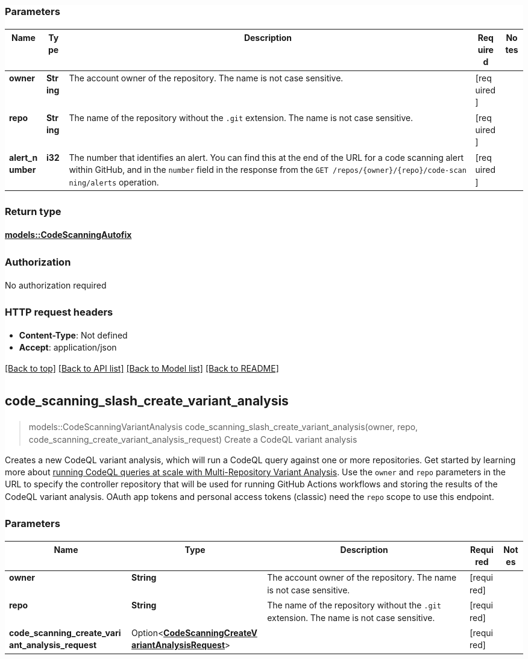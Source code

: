 ### Parameters


Name | Type | Description  | Required | Notes
------------- | ------------- | ------------- | ------------- | -------------
**owner** | **String** | The account owner of the repository. The name is not case sensitive. | [required] |
**repo** | **String** | The name of the repository without the `.git` extension. The name is not case sensitive. | [required] |
**alert_number** | **i32** | The number that identifies an alert. You can find this at the end of the URL for a code scanning alert within GitHub, and in the `number` field in the response from the `GET /repos/{owner}/{repo}/code-scanning/alerts` operation. | [required] |

### Return type

[**models::CodeScanningAutofix**](code-scanning-autofix.md)

### Authorization

No authorization required

### HTTP request headers

- **Content-Type**: Not defined
- **Accept**: application/json

[[Back to top]](#) [[Back to API list]](../README.md#documentation-for-api-endpoints) [[Back to Model list]](../README.md#documentation-for-models) [[Back to README]](../README.md)


## code_scanning_slash_create_variant_analysis

> models::CodeScanningVariantAnalysis code_scanning_slash_create_variant_analysis(owner, repo, code_scanning_create_variant_analysis_request)
Create a CodeQL variant analysis

Creates a new CodeQL variant analysis, which will run a CodeQL query against one or more repositories.  Get started by learning more about [running CodeQL queries at scale with Multi-Repository Variant Analysis](https://docs.github.com/code-security/codeql-for-vs-code/getting-started-with-codeql-for-vs-code/running-codeql-queries-at-scale-with-multi-repository-variant-analysis).  Use the `owner` and `repo` parameters in the URL to specify the controller repository that will be used for running GitHub Actions workflows and storing the results of the CodeQL variant analysis.  OAuth app tokens and personal access tokens (classic) need the `repo` scope to use this endpoint.

### Parameters


Name | Type | Description  | Required | Notes
------------- | ------------- | ------------- | ------------- | -------------
**owner** | **String** | The account owner of the repository. The name is not case sensitive. | [required] |
**repo** | **String** | The name of the repository without the `.git` extension. The name is not case sensitive. | [required] |
**code_scanning_create_variant_analysis_request** | Option<[**CodeScanningCreateVariantAnalysisRequest**](CodeScanningCreateVariantAnalysisRequest.md)> |  | [required] |
